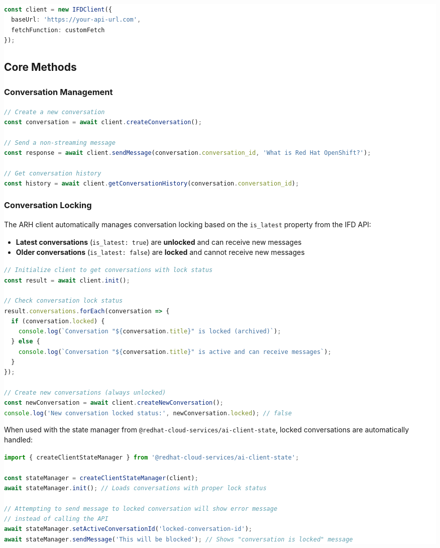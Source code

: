 ```typescript
const client = new IFDClient({ 
  baseUrl: 'https://your-api-url.com',
  fetchFunction: customFetch 
});
```

## Core Methods

### Conversation Management

```typescript
// Create a new conversation
const conversation = await client.createConversation();

// Send a non-streaming message
const response = await client.sendMessage(conversation.conversation_id, 'What is Red Hat OpenShift?');

// Get conversation history
const history = await client.getConversationHistory(conversation.conversation_id);
```

### Conversation Locking

The ARH client automatically manages conversation locking based on the `is_latest` property from the IFD API:

- **Latest conversations** (`is_latest: true`) are **unlocked** and can receive new messages
- **Older conversations** (`is_latest: false`) are **locked** and cannot receive new messages

```typescript
// Initialize client to get conversations with lock status
const result = await client.init();

// Check conversation lock status
result.conversations.forEach(conversation => {
  if (conversation.locked) {
    console.log(`Conversation "${conversation.title}" is locked (archived)`);
  } else {
    console.log(`Conversation "${conversation.title}" is active and can receive messages`);
  }
});

// Create new conversations (always unlocked)
const newConversation = await client.createNewConversation();
console.log('New conversation locked status:', newConversation.locked); // false
```

When used with the state manager from `@redhat-cloud-services/ai-client-state`, locked conversations are automatically handled:

```typescript
import { createClientStateManager } from '@redhat-cloud-services/ai-client-state';

const stateManager = createClientStateManager(client);
await stateManager.init(); // Loads conversations with proper lock status

// Attempting to send message to locked conversation will show error message
// instead of calling the API
await stateManager.setActiveConversationId('locked-conversation-id');
await stateManager.sendMessage('This will be blocked'); // Shows "conversation is locked" message
```
